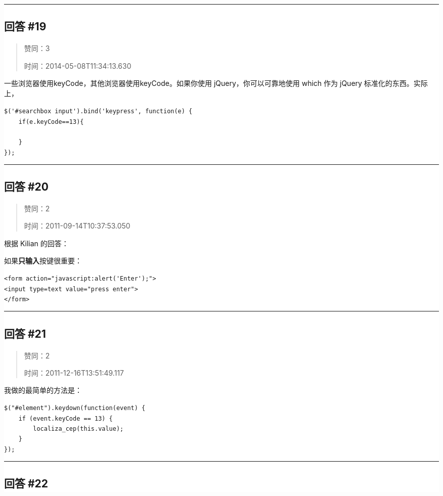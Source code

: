* * *

## 回答 #19

> 赞同：3
> 
> 时间：2014-05-08T11:34:13.630

一些浏览器使用keyCode，其他浏览器使用keyCode。如果你使用 jQuery，你可以可靠地使用 which 作为 jQuery 标准化的东西。实际上，

```
$('#searchbox input').bind('keypress', function(e) {
    if(e.keyCode==13){

    }
}); 
```

* * *

## 回答 #20

> 赞同：2
> 
> 时间：2011-09-14T10:37:53.050

根据 Kilian 的回答：

如果**只输入**按键很重要：

```
<form action="javascript:alert('Enter');">
<input type=text value="press enter">
</form> 
```

* * *

## 回答 #21

> 赞同：2
> 
> 时间：2011-12-16T13:51:49.117

我做的最简单的方法是：

```
$("#element").keydown(function(event) {
    if (event.keyCode == 13) {
        localiza_cep(this.value);
    }
}); 
```

* * *

## 回答 #22
